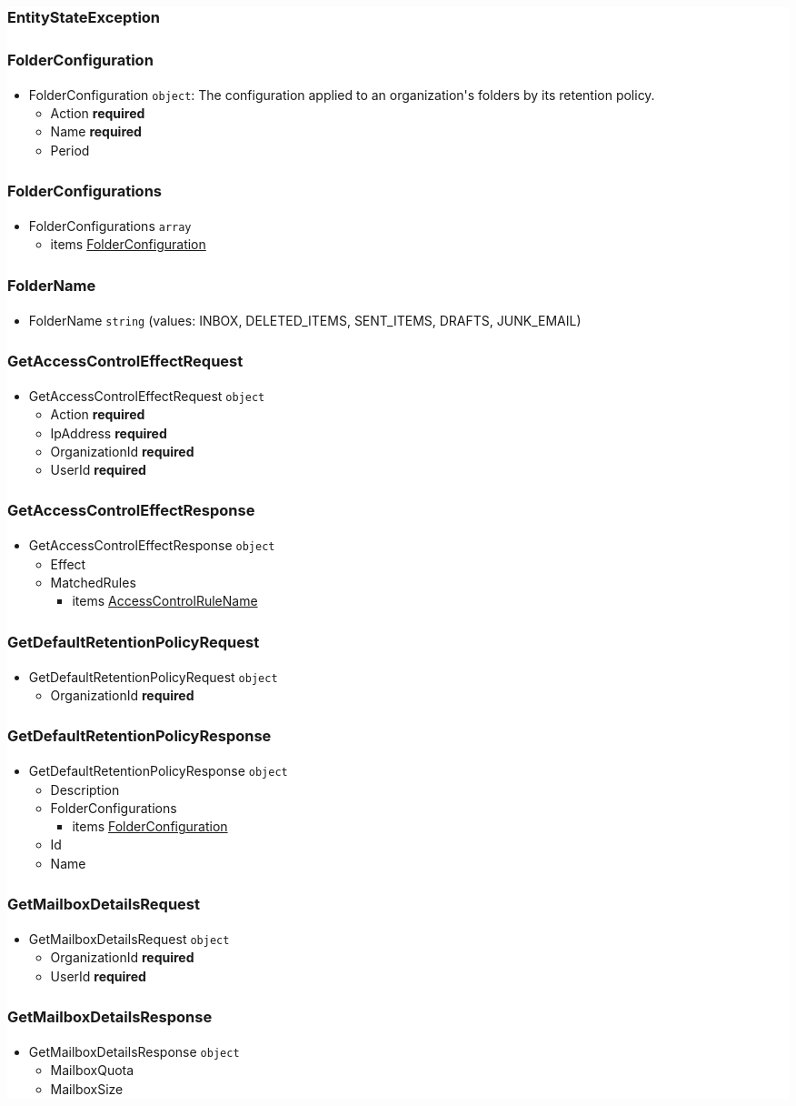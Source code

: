 ### EntityStateException


### FolderConfiguration
* FolderConfiguration `object`: The configuration applied to an organization's folders by its retention policy.
  * Action **required**
  * Name **required**
  * Period

### FolderConfigurations
* FolderConfigurations `array`
  * items [FolderConfiguration](#folderconfiguration)

### FolderName
* FolderName `string` (values: INBOX, DELETED_ITEMS, SENT_ITEMS, DRAFTS, JUNK_EMAIL)

### GetAccessControlEffectRequest
* GetAccessControlEffectRequest `object`
  * Action **required**
  * IpAddress **required**
  * OrganizationId **required**
  * UserId **required**

### GetAccessControlEffectResponse
* GetAccessControlEffectResponse `object`
  * Effect
  * MatchedRules
    * items [AccessControlRuleName](#accesscontrolrulename)

### GetDefaultRetentionPolicyRequest
* GetDefaultRetentionPolicyRequest `object`
  * OrganizationId **required**

### GetDefaultRetentionPolicyResponse
* GetDefaultRetentionPolicyResponse `object`
  * Description
  * FolderConfigurations
    * items [FolderConfiguration](#folderconfiguration)
  * Id
  * Name

### GetMailboxDetailsRequest
* GetMailboxDetailsRequest `object`
  * OrganizationId **required**
  * UserId **required**

### GetMailboxDetailsResponse
* GetMailboxDetailsResponse `object`
  * MailboxQuota
  * MailboxSize
